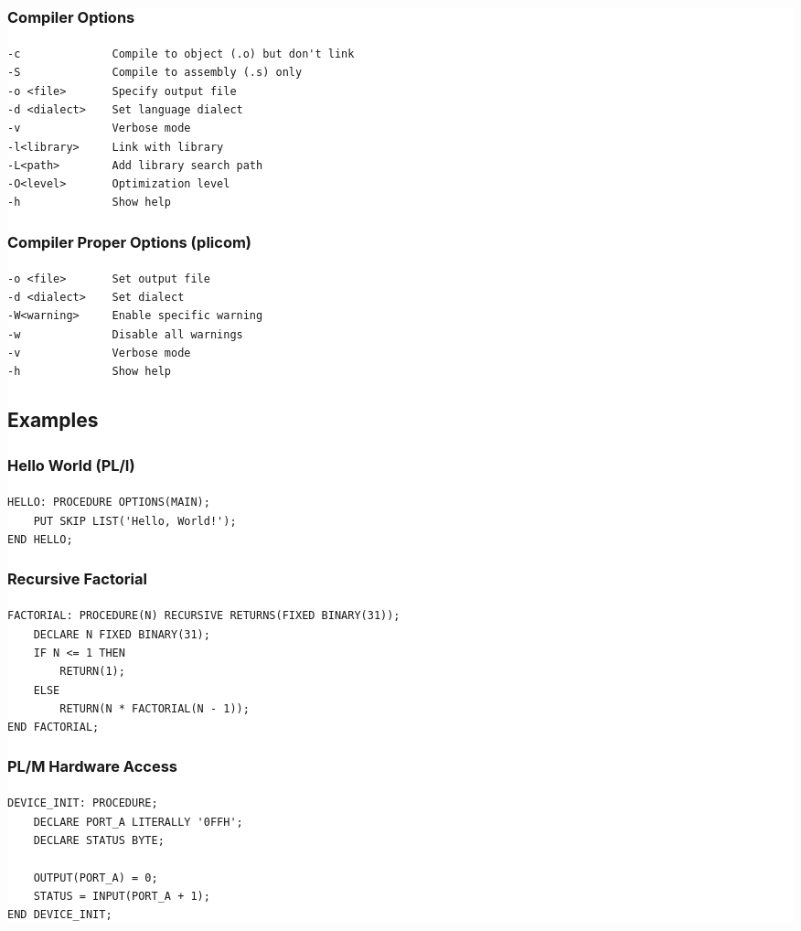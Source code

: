### Compiler Options

```
-c              Compile to object (.o) but don't link
-S              Compile to assembly (.s) only
-o <file>       Specify output file
-d <dialect>    Set language dialect
-v              Verbose mode
-l<library>     Link with library
-L<path>        Add library search path
-O<level>       Optimization level
-h              Show help
```

### Compiler Proper Options (plicom)

```
-o <file>       Set output file
-d <dialect>    Set dialect
-W<warning>     Enable specific warning
-w              Disable all warnings
-v              Verbose mode
-h              Show help
```

## Examples

### Hello World (PL/I)

```pli
HELLO: PROCEDURE OPTIONS(MAIN);
    PUT SKIP LIST('Hello, World!');
END HELLO;
```

### Recursive Factorial

```pli
FACTORIAL: PROCEDURE(N) RECURSIVE RETURNS(FIXED BINARY(31));
    DECLARE N FIXED BINARY(31);
    IF N <= 1 THEN
        RETURN(1);
    ELSE
        RETURN(N * FACTORIAL(N - 1));
END FACTORIAL;
```

### PL/M Hardware Access

```plm
DEVICE_INIT: PROCEDURE;
    DECLARE PORT_A LITERALLY '0FFH';
    DECLARE STATUS BYTE;

    OUTPUT(PORT_A) = 0;
    STATUS = INPUT(PORT_A + 1);
END DEVICE_INIT;
```
